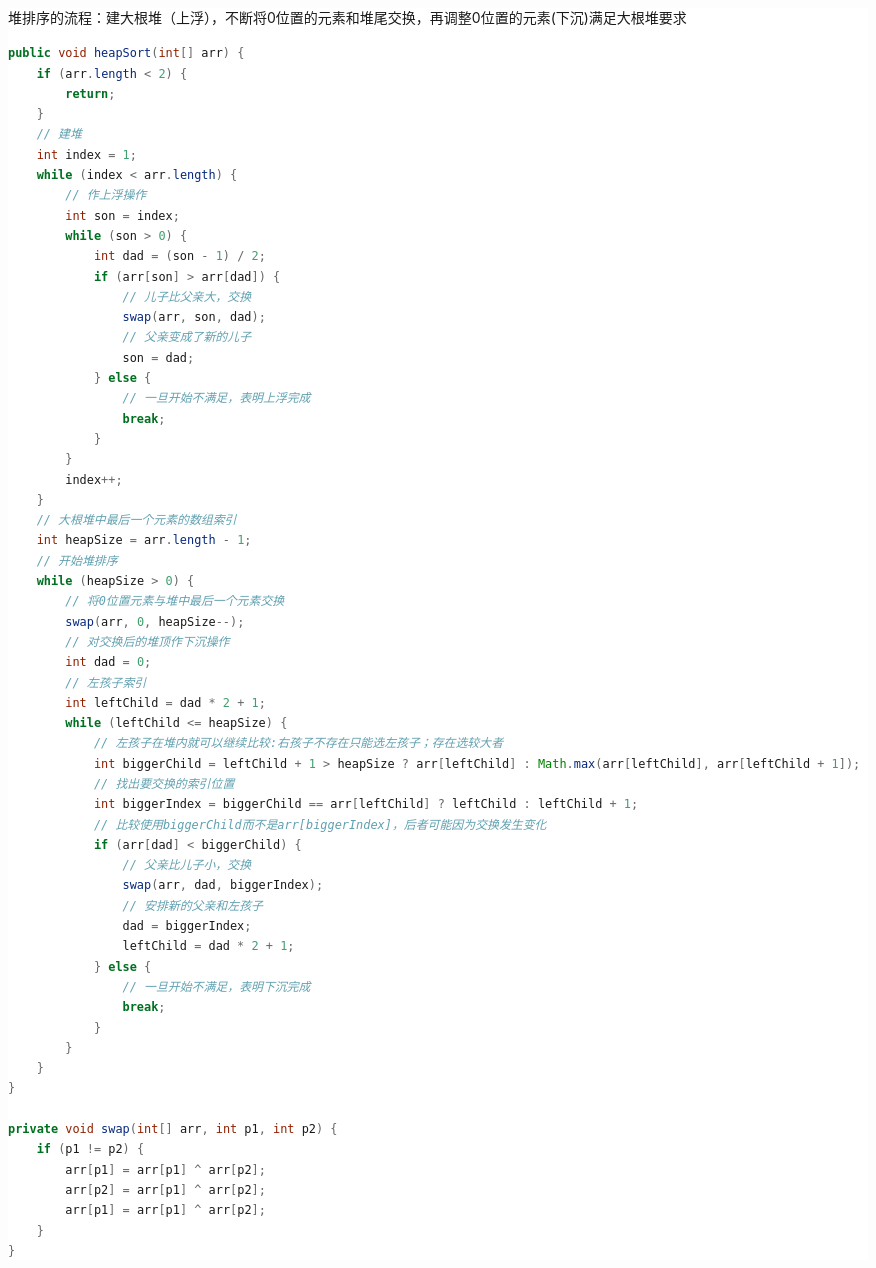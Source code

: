 堆排序的流程：建大根堆（上浮），不断将0位置的元素和堆尾交换，再调整0位置的元素(下沉)满足大根堆要求

```java
public void heapSort(int[] arr) {
    if (arr.length < 2) {
        return;
    }
    // 建堆
    int index = 1;
    while (index < arr.length) {
        // 作上浮操作
        int son = index;
        while (son > 0) {
            int dad = (son - 1) / 2;
            if (arr[son] > arr[dad]) {
                // 儿子比父亲大，交换
                swap(arr, son, dad);
                // 父亲变成了新的儿子
                son = dad;
            } else {
                // 一旦开始不满足，表明上浮完成
                break;
            }
        }
        index++;
    }
    // 大根堆中最后一个元素的数组索引
    int heapSize = arr.length - 1;
    // 开始堆排序
    while (heapSize > 0) {
        // 将0位置元素与堆中最后一个元素交换
        swap(arr, 0, heapSize--);
        // 对交换后的堆顶作下沉操作
        int dad = 0;
        // 左孩子索引
        int leftChild = dad * 2 + 1;
        while (leftChild <= heapSize) {
            // 左孩子在堆内就可以继续比较:右孩子不存在只能选左孩子；存在选较大者
            int biggerChild = leftChild + 1 > heapSize ? arr[leftChild] : Math.max(arr[leftChild], arr[leftChild + 1]);
            // 找出要交换的索引位置
            int biggerIndex = biggerChild == arr[leftChild] ? leftChild : leftChild + 1;
            // 比较使用biggerChild而不是arr[biggerIndex]，后者可能因为交换发生变化
            if (arr[dad] < biggerChild) {
                // 父亲比儿子小，交换
                swap(arr, dad, biggerIndex);
                // 安排新的父亲和左孩子
                dad = biggerIndex;
                leftChild = dad * 2 + 1;
            } else {
                // 一旦开始不满足，表明下沉完成
                break;
            }
        }
    }
}

private void swap(int[] arr, int p1, int p2) {
    if (p1 != p2) {
        arr[p1] = arr[p1] ^ arr[p2];
        arr[p2] = arr[p1] ^ arr[p2];
        arr[p1] = arr[p1] ^ arr[p2];
    }
}
```